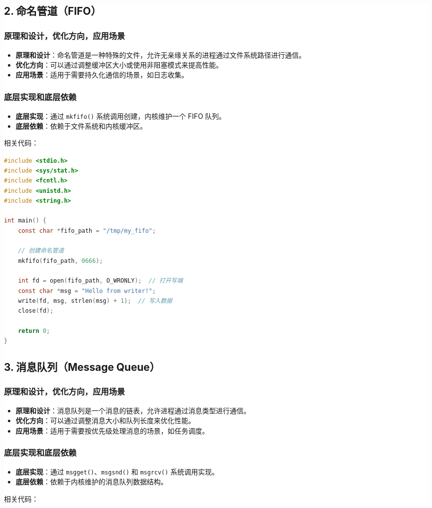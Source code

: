 ## 2. 命名管道（FIFO）

### 原理和设计，优化方向，应用场景

- **原理和设计**：命名管道是一种特殊的文件，允许无亲缘关系的进程通过文件系统路径进行通信。
- **优化方向**：可以通过调整缓冲区大小或使用非阻塞模式来提高性能。
- **应用场景**：适用于需要持久化通信的场景，如日志收集。

### 底层实现和底层依赖

- **底层实现**：通过 `mkfifo()` 系统调用创建，内核维护一个 FIFO 队列。
- **底层依赖**：依赖于文件系统和内核缓冲区。

相关代码：

```c
#include <stdio.h>
#include <sys/stat.h>
#include <fcntl.h>
#include <unistd.h>
#include <string.h>

int main() {
    const char *fifo_path = "/tmp/my_fifo";

    // 创建命名管道
    mkfifo(fifo_path, 0666);

    int fd = open(fifo_path, O_WRONLY);  // 打开写端
    const char *msg = "Hello from writer!";
    write(fd, msg, strlen(msg) + 1);  // 写入数据
    close(fd);

    return 0;
}
```

## 3. 消息队列（Message Queue）

### 原理和设计，优化方向，应用场景

- **原理和设计**：消息队列是一个消息的链表，允许进程通过消息类型进行通信。
- **优化方向**：可以通过调整消息大小和队列长度来优化性能。
- **应用场景**：适用于需要按优先级处理消息的场景，如任务调度。

### 底层实现和底层依赖

- **底层实现**：通过 `msgget()`、`msgsnd()` 和 `msgrcv()` 系统调用实现。
- **底层依赖**：依赖于内核维护的消息队列数据结构。

相关代码：
